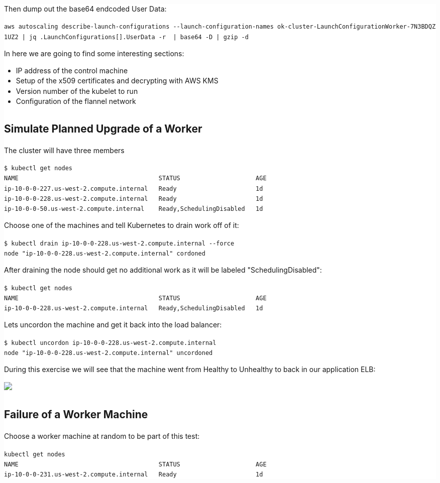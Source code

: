 Then dump out the base64 endcoded User Data:

```
aws autoscaling describe-launch-configurations --launch-configuration-names ok-cluster-LaunchConfigurationWorker-7N3BDQZ1UZ2 | jq .LaunchConfigurations[].UserData -r  | base64 -D | gzip -d
```

In here we are going to find some interesting sections:

- IP address of the control machine
- Setup of the x509 certificates and decrypting with AWS KMS
- Version number of the kubelet to run
- Configuration of the flannel network

## Simulate Planned Upgrade of a Worker

The cluster will have three members

```
$ kubectl get nodes
NAME                                       STATUS                     AGE
ip-10-0-0-227.us-west-2.compute.internal   Ready                      1d
ip-10-0-0-228.us-west-2.compute.internal   Ready                      1d
ip-10-0-0-50.us-west-2.compute.internal    Ready,SchedulingDisabled   1d
```

Choose one of the machines and tell Kubernetes to drain work off of it:

```
$ kubectl drain ip-10-0-0-228.us-west-2.compute.internal --force
node "ip-10-0-0-228.us-west-2.compute.internal" cordoned
```

After draining the node should get no additional work as it will be labeled "SchedulingDisabled":

```
$ kubectl get nodes
NAME                                       STATUS                     AGE
ip-10-0-0-228.us-west-2.compute.internal   Ready,SchedulingDisabled   1d
```

Lets uncordon the machine and get it back into the load balancer:

```
$ kubectl uncordon ip-10-0-0-228.us-west-2.compute.internal
node "ip-10-0-0-228.us-west-2.compute.internal" uncordoned
```

During this exercise we will see that the machine went from Healthy to Unhealthy to back in our application ELB:

![](img/lb-drain.png)

## Failure of a Worker Machine

Choose a worker machine at random to be part of this test:

```
kubectl get nodes
NAME                                       STATUS                     AGE
ip-10-0-0-231.us-west-2.compute.internal   Ready                      1d
```

